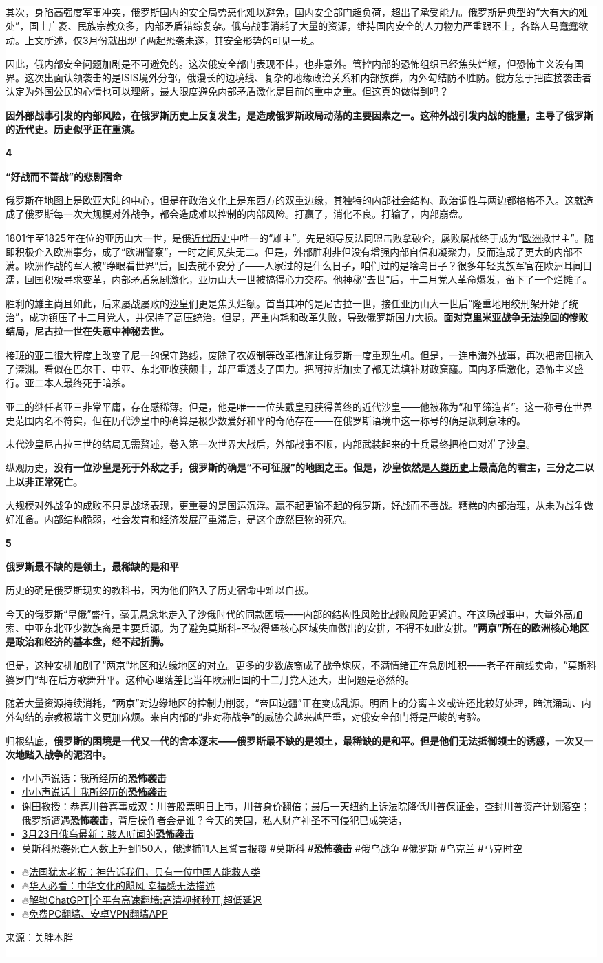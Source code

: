 <p>其次，身陷高强度军事冲突，俄罗斯国内的安全局势恶化难以避免，国内安全部门超负荷，超出了承受能力。俄罗斯是典型的“大有大的难处”，国土广袤、民族宗教众多，内部矛盾错综复杂。俄乌战事消耗了大量的资源，维持国内安全的人力物力严重跟不上，各路人马蠢蠢欲动。上文所述，仅3月份就出现了两起恐袭未遂，其安全形势的可见一斑。</p> <p>因此，俄内部安全问题加剧是不可避免的。这次俄安全部门表现不佳，也非意外。管控内部的恐怖组织已经焦头烂额，但恐怖主义没有国界。这次出面认领袭击的是ISIS境外分部，俄漫长的边境线、复杂的地缘政治关系和内部族群，内外勾结防不胜防。俄方急于把直接袭击者认定为外国公民的心情也可以理解，最大限度避免内部矛盾激化是目前的重中之重。但这真的做得到吗？</p> <p><strong>因外部战事引发的内部风险，在俄罗斯历史上反复发生，是造成俄罗斯政局动荡的主要因素之一。这种外战引发内战的能量，主导了俄罗斯的近代史。历史似乎正在重演。</strong></p> <p><strong>4</strong></p> <p><strong>“好战而不善战”的悲剧宿命</strong></p> <p>俄罗斯在地图上是欧亚<span class='wp_keywordlink_affiliate'><a href="https://www.bannedbook.org/" title="大陆" target="_blank">大陆</a></span>的中心，但是在政治文化上是东西方的双重边缘，其独特的内部社会结构、政治调性与两边都格格不入。这就造成了俄罗斯每一次大规模对外战争，都会造成难以控制的内部风险。打赢了，消化不良。打输了，内部崩盘。</p>  <p>1801年至1825年在位的亚历山大一世，是俄<span class='wp_keywordlink'><a href="https://www.bannedbook.org/forum33/" title="近代历史事件真相" target="_blank">近代历史</a></span>中唯一的“雄主”。先是领导反法同盟击败拿破仑，屡败屡战终于成为“<a href="https://www.bannedbook.org/bnews/tag/%e6%ac%a7%e6%b4%b2/" class="st_tag internal_tag" rel="tag" title="标签 欧洲 下的日志">欧洲</a>救世主”。随即积极介入欧洲事务，成了“欧洲警察”，一时之间风头无二。但是，外部胜利非但没有增强内部自信和凝聚力，反而造成了更大的内部不满。欧洲作战的军人被“睁眼看世界”后，回去就不安分了——人家过的是什么日子，咱们过的是啥鸟日子？很多年轻贵族军官在欧洲耳闻目濡，回国积极寻求变革，内部矛盾急剧激化，亚历山大一世被搞得心力交瘁。他神秘“去世”后，十二月党人革命爆发，留下了一个烂摊子。</p> <p>胜利的雄主尚且如此，后来屡战屡败的<a href="https://www.bannedbook.org/bnews/tag/%E6%B2%99%E7%9A%87/" class="st_tag internal_tag" rel="tag" title="标签 沙皇 下的日志">沙皇</a>们更是焦头烂额。首当其冲的是尼古拉一世，接任亚历山大一世后“隆重地用绞刑架开始了统治”，成功镇压了十二月党人，并保持了高压统治。但是，严重内耗和改革失败，导致俄罗斯国力大损。<strong>面对克里米亚战争无法挽回的惨败结局，尼古拉一世在失意中神秘去世。</strong></p> <p>接班的亚二很大程度上改变了尼一的保守路线，废除了农奴制等改革措施让俄罗斯一度重现生机。但是，一连串海外战事，再次把帝国拖入了深渊。看似在巴尔干、中亚、东北亚收获颇丰，却严重透支了国力。把阿拉斯加卖了都无法填补财政窟窿。国内矛盾激化，恐怖主义盛行。亚二本人最终死于暗杀。</p> <p>亚二的继任者亚三非常平庸，存在感稀薄。但是，他是唯一一位头戴皇冠获得善终的近代沙皇——他被称为“和平缔造者”。这一称号在世界史范围内名不符实，但在历代沙皇中的确算是极少数爱好和平的奇葩存在——在俄罗斯语境中这一称号的确是讽刺意味的。</p> <p>末代沙皇尼古拉三世的结局无需赘述，卷入第一次世界大战后，外部战事不顺，内部武装起来的士兵最终把枪口对准了沙皇。</p> <p>纵观历史，<strong>没有一位沙皇是死于外敌之手，俄罗斯的确是“不可征服”的地图之王。但是，沙皇依然是<span class='wp_keywordlink'><a href="https://www.bannedbook.org/forum3/topic1750.html" title="考古学禁区-被掩藏的人类历史" target="_blank">人类历史</a></span>上最高危的君主，三分之二以上以非正常死亡。</strong></p> <p>大规模对外战争的成败不只是战场表现，更重要的是国运沉浮。赢不起更输不起的俄罗斯，好战而不善战。糟糕的内部治理，从未为战争做好准备。内部结构脆弱，社会发育和经济发展严重滞后，是这个庞然巨物的死穴。</p> <p><strong>5</strong></p> <p><strong>俄罗斯最不缺的是领土，最稀缺的是和平</strong></p> <p>历史的确是俄罗斯现实的教科书，因为他们陷入了历史宿命中难以自拔。</p> <p>今天的俄罗斯“皇俄”盛行，毫无悬念地走入了沙俄时代的同款困境——内部的结构性风险比战败风险更紧迫。在这场战事中，大量外高加索、中亚东北亚少数族裔是主要兵源。为了避免莫斯科-圣彼得堡核心区域失血做出的安排，不得不如此安排。<strong>“两京”所在的欧洲核心地区是政治和经济的基本盘，经不起折腾。</strong></p> <p>但是，这种安排加剧了“两京”地区和边缘地区的对立。更多的少数族裔成了战争炮灰，不满情绪正在急剧堆积——老子在前线卖命，“莫斯科婆罗门”却在后方歌舞升平。这种心理落差比当年欧洲归国的十二月党人还大，出问题是必然的。</p> <p>随着大量资源持续消耗，“两京”对边缘地区的控制力削弱，“帝国边疆”正在变成乱源。明面上的分离主义或许还比较好处理，暗流涌动、内外勾结的宗教极端主义更加麻烦。来自内部的“非对称战争”的威胁会越来越严重，对俄安全部门将是严峻的考验。</p> <p>归根结底，<strong>俄罗斯的困境是一代又一代的舍本逐末——俄罗斯最不缺的是领土，最稀缺的是和平。但是他们无法抵御领土的诱惑，一次又一次地踏入战争的泥沼中。</strong></p>  <ul class='op-related-articles' title='相关阅读'> <li><a href='https://www.bannedbook.org/bnews/comments/20240327/2017794.html' target='_blank'>小小声说话：我所经历的<b>恐怖袭击</b></a></li> <li><a href='https://www.bannedbook.org/bnews/baitai/20240326/2017521.html' target='_blank'>小小声说话｜我所经历的<b>恐怖袭击</b></a></li> <li><a href='https://www.bannedbook.org/bnews/sohnews/20240326/2017305.html' target='_blank'>谢田教授：恭喜川普喜事成双：川普股票明日上市，川普身价翻倍；最后一天纽约上诉法院降低川普保证金，查封川普资产计划落空；俄罗斯遭遇<b>恐怖袭击</b>，背后操作者会是谁？今天的美国，私人财产神圣不可侵犯已成笑话，</a></li> <li><a href='https://www.bannedbook.org/bnews/topimagenews/20240325/2016909.html' target='_blank'>3月23日俄乌最新：骇人听闻的<b>恐怖袭击</b></a></li> <li><a href='https://www.bannedbook.org/bnews/sohnews/20240324/2016582.html' target='_blank'>莫斯科恐袭死亡人数上升到150人，俄逮捕11人且誓言报覆  #莫斯科 #<b>恐怖袭击</b> #俄乌战争 #俄罗斯 #乌克兰 #马克时空</a></li> </ul> <ul class="texttj"> <li>🔥<a href="https://www.bannedbook.org/bnews/ssgc/20230219/1850782.html" target="_blank">法国犹太老板：神告诉我们，只有一位中国人能救人类</a></li> <li>🔥<a href="https://www.bannedbook.org/bnews/comments/20220220/1694796.html" target="_blank">华人必看：中华文化的飓风 幸福感无法描述</a></li> <li>🔥<a href="https://github.com/bannedbook/fanqiang/wiki/V2ray%E6%9C%BA%E5%9C%BA" target="_blank">解锁ChatGPT|全平台高速翻墙:高清视频秒开,超低延迟</a></li> <li>🔥<a href="https://github.com/bannedbook/fanqiang/wiki/%E7%A6%81%E9%97%BB%E7%BD%91%E5%AE%89%E5%8D%93%E7%BF%BB%E5%A2%99%E6%96%B0%E9%97%BBAPP" target="_blank">免费PC翻墙、安卓VPN翻墙APP</a></li> </ul><p class="src-info">来源：关胖本胖 </p><a name='sharetosocial'></a> <div style="margin-bottom:5px;padding-bottom:5px;clear:both"> <div id="archive-pix-1" class="banner-ads">  <div id="27602x728x90x621x_ADSLOT1" clicktrack="%%CLICK_URL_ESC%%"></div>   </div> <div id="archive-pix-2" class="banner-ads">  <div id="27556x300x250x621x_ADSLOT1" clicktrack="%%CLICK_URL_ESC%%" style="margin:0 auto;text-align:center"></div>   </div> </div>  <div id="archive-pix-1" class="banner-ads">  <div id="27603x728x90x621x_ADSLOT1" clicktrack="%%CLICK_URL_ESC%%"></div>   </div> </div> 